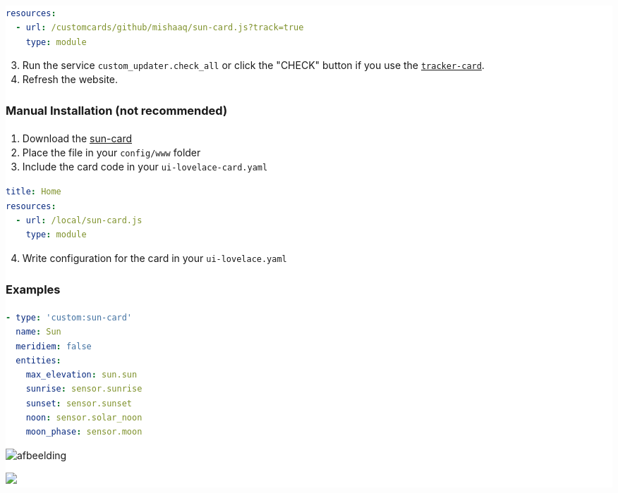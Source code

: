 ```yaml
resources:
  - url: /customcards/github/mishaaq/sun-card.js?track=true
    type: module
```

3. Run the service `custom_updater.check_all` or click the "CHECK" button if you use the [`tracker-card`](https://github.com/custom-cards/tracker-card).
4. Refresh the website.

### Manual Installation (not recommended)

1. Download the [sun-card](https://github.com/mishaaq/sun-card/releases/download/v5.0/sun-card.js)
2. Place the file in your `config/www` folder
3. Include the card code in your `ui-lovelace-card.yaml`

```yaml
title: Home
resources:
  - url: /local/sun-card.js
    type: module
```

4. Write configuration for the card in your `ui-lovelace.yaml`

### Examples

```yaml
- type: 'custom:sun-card'
  name: Sun
  meridiem: false
  entities:
    max_elevation: sun.sun
    sunrise: sensor.sunrise
    sunset: sensor.sunset
    noon: sensor.solar_noon
    moon_phase: sensor.moon
```
![afbeelding](https://user-images.githubusercontent.com/62996429/116245531-59819000-a769-11eb-91f0-98bac82aa0c6.png)

<img src="https://raw.githubusercontent.com/mishaaq/sun-card/master/images/showcase.png" width="450px"/>

[forum-shield]: https://img.shields.io/badge/community-forum-brightgreen.svg?style=for-the-badge
[forum]: https://community.home-assistant.io/t/lovelace-sun-card/109489
[license-shield]: https://img.shields.io/github/license/mishaaq/sun-card.svg?style=for-the-badge
[releases-shield]: https://img.shields.io/github/release/mishaaq/sun-card.svg?style=for-the-badge
[releases]: https://github.com/mishaaq/sun-card/releases
